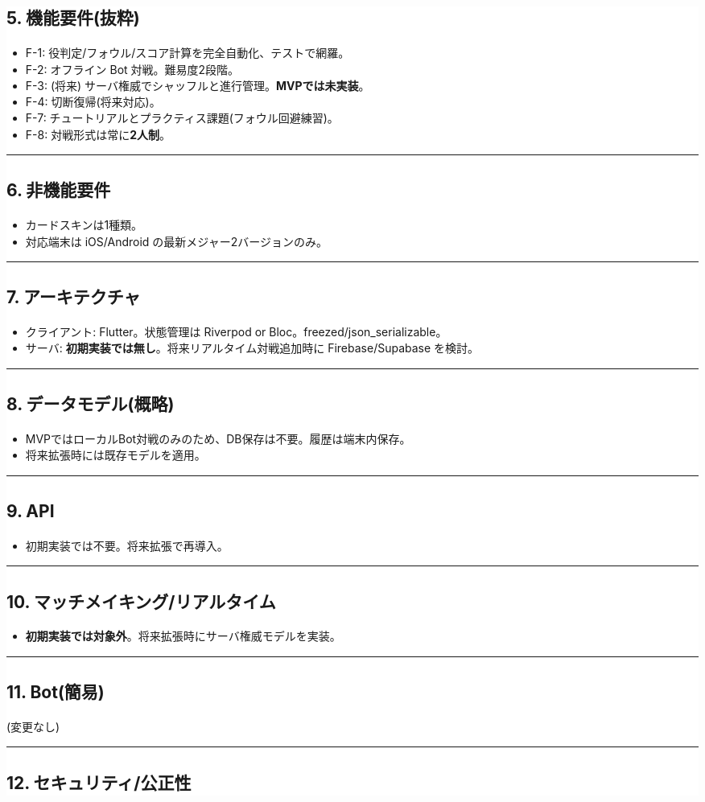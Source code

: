 ## 5. 機能要件(抜粋)

* F-1: 役判定/フォウル/スコア計算を完全自動化、テストで網羅。
* F-2: オフライン Bot 対戦。難易度2段階。
* F-3: (将来) サーバ権威でシャッフルと進行管理。**MVPでは未実装**。
* F-4: 切断復帰(将来対応)。
* F-7: チュートリアルとプラクティス課題(フォウル回避練習)。
* F-8: 対戦形式は常に**2人制**。

---

## 6. 非機能要件

* カードスキンは1種類。
* 対応端末は iOS/Android の最新メジャー2バージョンのみ。

---

## 7. アーキテクチャ

* クライアント: Flutter。状態管理は Riverpod or Bloc。freezed/json\_serializable。
* サーバ: **初期実装では無し**。将来リアルタイム対戦追加時に Firebase/Supabase を検討。

---

## 8. データモデル(概略)

* MVPではローカルBot対戦のみのため、DB保存は不要。履歴は端末内保存。
* 将来拡張時には既存モデルを適用。

---

## 9. API

* 初期実装では不要。将来拡張で再導入。

---

## 10. マッチメイキング/リアルタイム

* **初期実装では対象外**。将来拡張時にサーバ権威モデルを実装。

---

## 11. Bot(簡易)

(変更なし)

---

## 12. セキュリティ/公正性
